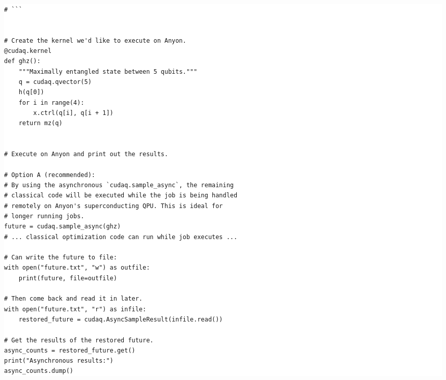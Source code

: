     # ```


    # Create the kernel we'd like to execute on Anyon.
    @cudaq.kernel
    def ghz():
        """Maximally entangled state between 5 qubits."""
        q = cudaq.qvector(5)
        h(q[0])
        for i in range(4):
            x.ctrl(q[i], q[i + 1])
        return mz(q)


    # Execute on Anyon and print out the results.

    # Option A (recommended):
    # By using the asynchronous `cudaq.sample_async`, the remaining
    # classical code will be executed while the job is being handled
    # remotely on Anyon's superconducting QPU. This is ideal for
    # longer running jobs.
    future = cudaq.sample_async(ghz)
    # ... classical optimization code can run while job executes ...

    # Can write the future to file:
    with open("future.txt", "w") as outfile:
        print(future, file=outfile)

    # Then come back and read it in later.
    with open("future.txt", "r") as infile:
        restored_future = cudaq.AsyncSampleResult(infile.read())

    # Get the results of the restored future.
    async_counts = restored_future.get()
    print("Asynchronous results:")
    async_counts.dump()
